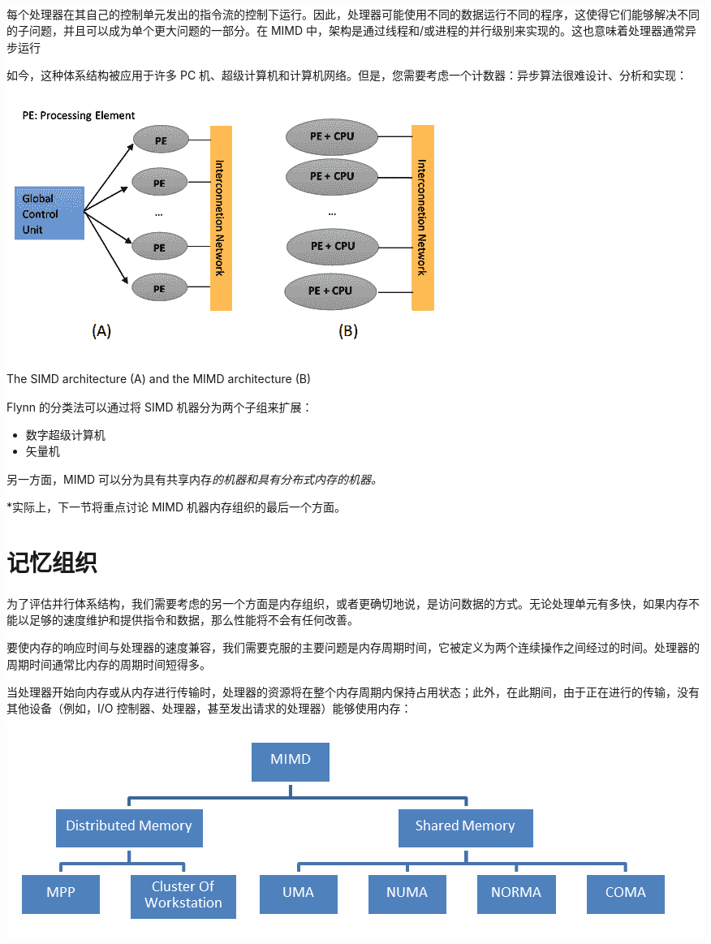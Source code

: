每个处理器在其自己的控制单元发出的指令流的控制下运行。因此，处理器可能使用不同的数据运行不同的程序，这使得它们能够解决不同的子问题，并且可以成为单个更大问题的一部分。在 MIMD 中，架构是通过线程和/或进程的并行级别来实现的。这也意味着处理器通常异步运行

如今，这种体系结构被应用于许多 PC 机、超级计算机和计算机网络。但是，您需要考虑一个计数器：异步算法很难设计、分析和实现：

![](img/f3fa5a98-1a89-4d76-a8af-c25a376c1ac8.png)

The SIMD architecture (A) and the MIMD architecture (B)

Flynn 的分类法可以通过将 SIMD 机器分为两个子组来扩展：

*   数字超级计算机
*   矢量机

另一方面，MIMD 可以分为具有共享内存*的机器和具有分布式内存的机器。*

 *实际上，下一节将重点讨论 MIMD 机器内存组织的最后一个方面。

# 记忆组织

为了评估并行体系结构，我们需要考虑的另一个方面是内存组织，或者更确切地说，是访问数据的方式。无论处理单元有多快，如果内存不能以足够的速度维护和提供指令和数据，那么性能将不会有任何改善。

要使内存的响应时间与处理器的速度兼容，我们需要克服的主要问题是内存周期时间，它被定义为两个连续操作之间经过的时间。处理器的周期时间通常比内存的周期时间短得多。

当处理器开始向内存或从内存进行传输时，处理器的资源将在整个内存周期内保持占用状态；此外，在此期间，由于正在进行的传输，没有其他设备（例如，I/O 控制器、处理器，甚至发出请求的处理器）能够使用内存：

![](img/d56ae362-cff1-4d47-97aa-78419437b2b7.png)

